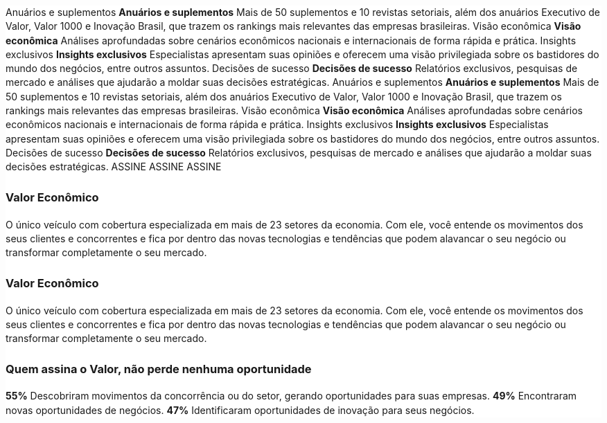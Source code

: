 Anuários e suplementos
**Anuários e suplementos**
Mais de 50 suplementos e 10 revistas setoriais, além dos anuários Executivo de Valor, Valor 1000 e Inovação Brasil, que trazem os rankings mais relevantes das empresas brasileiras.
Visão econômica
**Visão econômica**
Análises aprofundadas sobre cenários econômicos nacionais e internacionais de forma rápida e prática.
Insights exclusivos
**Insights exclusivos**
Especialistas apresentam suas opiniões e oferecem uma visão privilegiada sobre os bastidores do mundo dos negócios, entre outros assuntos.
Decisões de sucesso
**Decisões de sucesso**
Relatórios exclusivos, pesquisas de mercado e análises que ajudarão a moldar suas decisões estratégicas.
Anuários e suplementos
**Anuários e suplementos**
Mais de 50 suplementos e 10 revistas setoriais, além dos anuários Executivo de Valor, Valor 1000 e Inovação Brasil, que trazem os rankings mais relevantes das empresas brasileiras.
Visão econômica
**Visão econômica**
Análises aprofundadas sobre cenários econômicos nacionais e internacionais de forma rápida e prática.
Insights exclusivos
**Insights exclusivos**
Especialistas apresentam suas opiniões e oferecem uma visão privilegiada sobre os bastidores do mundo dos negócios, entre outros assuntos.
Decisões de sucesso
**Decisões de sucesso**
Relatórios exclusivos, pesquisas de mercado e análises que ajudarão a moldar suas decisões estratégicas.
ASSINE
ASSINE
ASSINE
### Valor Econômico
O único veículo com cobertura especializada em mais de 23 setores da economia. Com ele, você entende os movimentos dos seus clientes e concorrentes e fica por dentro das novas tecnologias e tendências que podem alavancar o seu negócio ou transformar completamente o seu mercado.
### Valor Econômico
O único veículo com cobertura especializada em mais de 23 setores da economia. Com ele, você entende os movimentos dos seus clientes e concorrentes e fica por dentro das novas tecnologias e tendências que podem alavancar o seu negócio ou transformar completamente o seu mercado.
### **Quem assina o Valor, não perde nenhuma oportunidade**
**55%** Descobriram movimentos da concorrência ou do setor, gerando oportunidades para suas empresas.
**49%** Encontraram novas oportunidades de negócios.
**47%** Identificaram oportunidades de inovação para seus negócios.
  